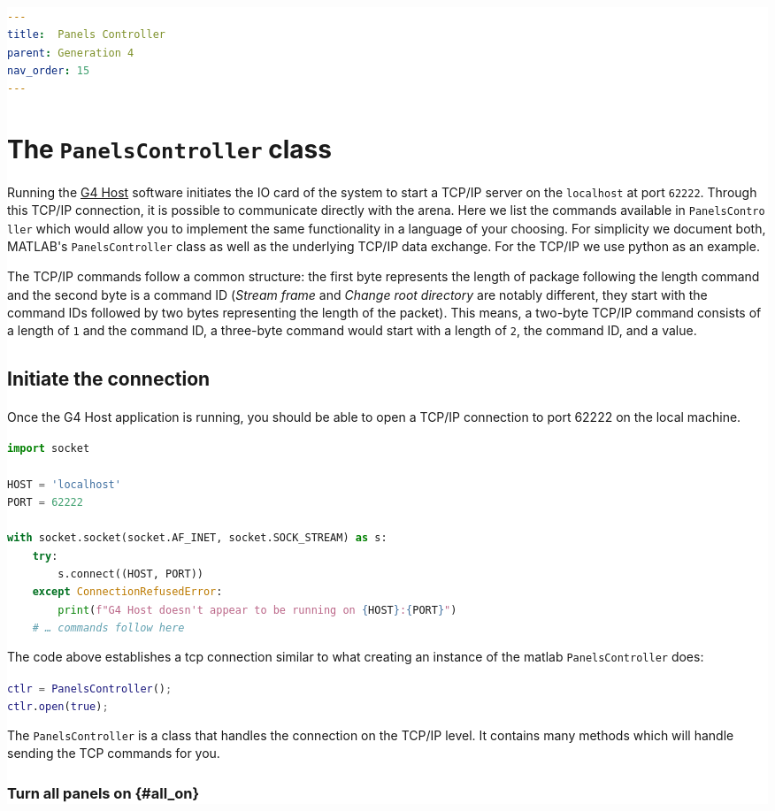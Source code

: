 ```yaml
---
title:  Panels Controller
parent: Generation 4
nav_order: 15
---
```


# The `PanelsController` class 

Running the [G4 Host](software_setup.md) software initiates the IO card of the system to start a TCP/IP server on the `localhost` at port `62222`. Through this TCP/IP connection, it is possible to communicate directly with the arena. Here we list the commands available in `PanelsController` which would allow you to implement the same functionality in a language of your choosing. For simplicity we document both, MATLAB's `PanelsController` class as well as the underlying TCP/IP data exchange. For the TCP/IP we use python as an example.

The TCP/IP commands follow a common structure: the first byte represents the length of package following the length command and the second byte is a command ID (_Stream frame_ and _Change root directory_ are notably different, they start with the command IDs followed by two bytes representing the length of the packet). This means, a two-byte TCP/IP command consists of a length of `1` and the command ID, a three-byte command would start with a length of `2`, the command ID, and a value.

## Initiate the connection

Once the G4 Host application is running, you should be able to open a TCP/IP connection to port 62222 on the local machine.

```python
import socket

HOST = 'localhost'
PORT = 62222

with socket.socket(socket.AF_INET, socket.SOCK_STREAM) as s:
    try:
        s.connect((HOST, PORT))
    except ConnectionRefusedError:
        print(f"G4 Host doesn't appear to be running on {HOST}:{PORT}")
    # … commands follow here
```

The code above establishes a tcp connection similar to what creating an instance of the matlab `PanelsController` does:

```matlab
ctlr = PanelsController();
ctlr.open(true);
```

The `PanelsController` is a class that handles the connection on the TCP/IP level. It contains many methods which will handle sending the TCP commands for you.

### Turn all panels on {#all_on}
